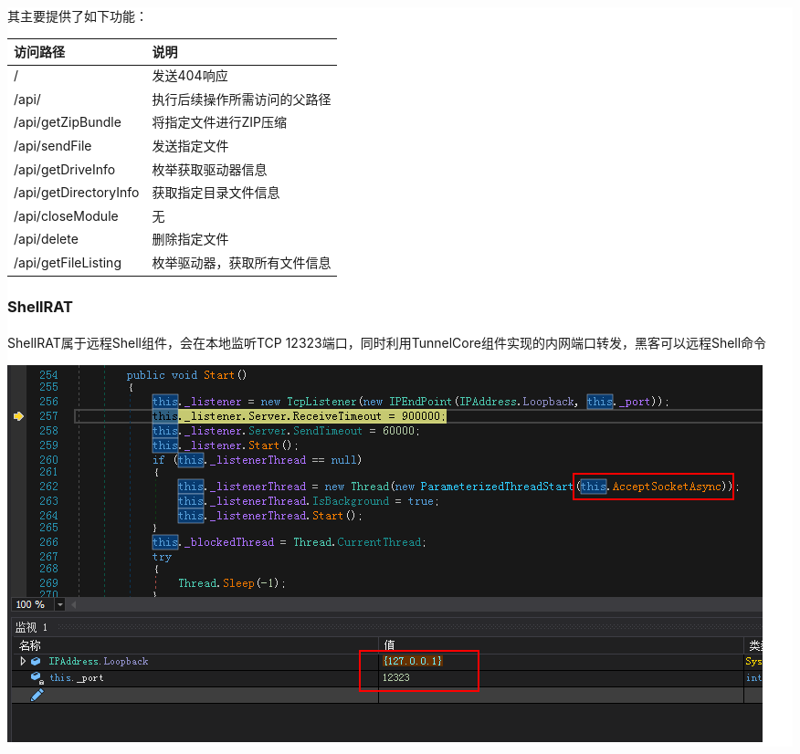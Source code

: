 其主要提供了如下功能：

| 访问路径 | 说明 |
| :--- | :--- |
| / | 发送404响应 |
| /api/ | 执行后续操作所需访问的父路径 |
| /api/getZipBundle | 将指定文件进行ZIP压缩 |
| /api/sendFile | 发送指定文件 |
| /api/getDriveInfo | 枚举获取驱动器信息 |
| /api/getDirectoryInfo | 获取指定目录文件信息 |
| /api/closeModule | 无 |
| /api/delete | 删除指定文件 |
| /api/getFileListing | 枚举驱动器，获取所有文件信息 |

### **ShellRAT**

ShellRAT属于远程Shell组件，会在本地监听TCP 12323端口，同时利用TunnelCore组件实现的内网端口转发，黑客可以远程Shell命令

![](../../../.gitbook/assets/image%20%28682%29.png)
